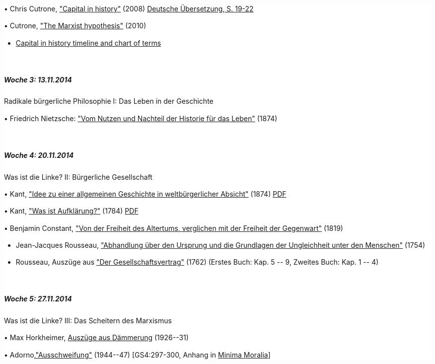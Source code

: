 • Chris Cutrone, ["Capital in history"](/2008/10/01/capital-in-history-the-need-for-a-marxian-philosophy-of-history-of-the-left/) (2008) [Deutsche Übersetzung, S. 19-22](file/readings/Platypus_READER_Druckversionverbessert.pdf)

• Cutrone, ["The Marxist hypothesis"](/2010/11/06/the-marxist-hypothesis-a-response-to-alain-badous-communist-hypothesis/) (2010)

+ [Capital in history timeline and chart of terms](http://chriscutrone.platypus1917.org/file/readings/cutrone_capitalinhistorytimeline103011.pdf)



 

##### Woche 3: 13.11.2014

Radikale bürgerliche Philosophie I: Das Leben in der Geschichte

• Friedrich Nietzsche: ["Vom Nutzen und Nachteil der Historie für das Leben"](http://www.zeno.org/Philosophie/M/Nietzsche,+Friedrich/Unzeitgemäße+Betrachtungen/2.+Vom+Nutzen+und+Nachteil+der+Historie+für+das+Leben) (1874)



 

##### Woche 4: 20.11.2014

Was ist die Linke? II: Bürgerliche Gesellschaft

• Kant, ["Idee zu einer allgemeinen Geschichte in weltbürgerlicher Absicht"](http://gutenberg.spiegel.de/buch/idee-zu-einer-allgemeinen-geschichte-in-weltburgerlicher-absicht-3506/1) (1874) [PDF](https://dl.dropboxusercontent.com/u/13931404/Lesekreis/Woche4/Kant%20-%20Idee%20zu%20einer%20allgemeinen%20Geschichte.pdf)

• Kant, ["Was ist Aufklärung?"](http://www.gutenberg.org/ebooks/30821?msg=welcome_stranger) (1784) [PDF](https://dl.dropboxusercontent.com/u/13931404/Lesekreis/Woche4/Kant%20-%20Was%20ist%20Aufkl%C3%A4rung.pdf)

• Benjamin Constant, ["Von der Freiheit des Altertums, verglichen mit der Freiheit der Gegenwart"](https://dl.dropboxusercontent.com/u/13931404/Lesekreis/Woche4/Constant%20-%20Freiheit.pdf) (1819)

+ Jean-Jacques Rousseau, ["Abhandlung über den Ursprung und die Grundlagen der Ungleichheit unter den Menschen"](http://philosophie.hfg-karlsruhe.de/sites/default/files/rousseau_ungleichheit_i.pdf) (1754)

+ Rousseau, Auszüge aus ["Der Gesellschaftsvertrag"](http://www.textlog.de/rousseau_vertrag.html) (1762) (Erstes Buch: Kap. 5 -- 9, Zweites Buch: Kap. 1 -- 4)



 

##### Woche 5: 27.11.2014

Was ist die Linke? III: Das Scheitern des Marxismus

• Max Horkheimer, [Auszüge aus Dämmerung](https://dl.dropboxusercontent.com/u/13931404/Lesekreis/Woche5/Horkheimer%20-%20D%C3%A4mmerung.pdf) (1926--31)

• Adorno,["Ausschweifung"](https://dl.dropboxusercontent.com/u/13931404/Lesekreis/Woche5/Adorno%20-%20Ausschweifung.pdf) (1944--47) [GS4:297-300, Anhang in [Minima Moralia](http://www.copyriot.com/sinistra/reading/agnado/minima.html)]
